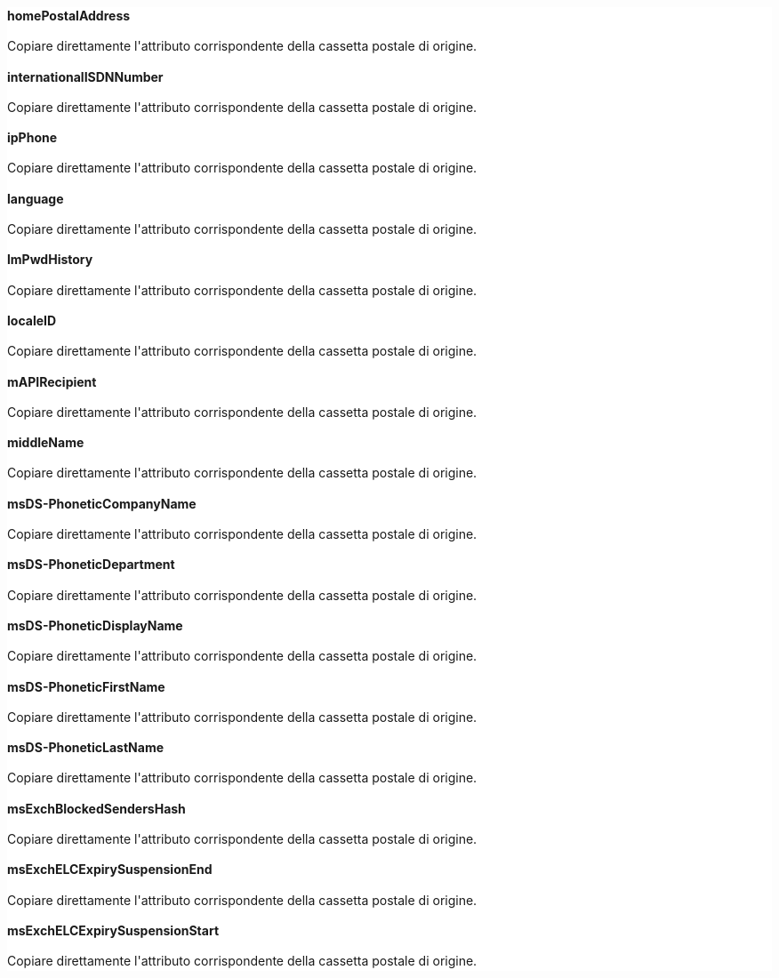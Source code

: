 <td><p><strong>homePostalAddress</strong></p></td>
<td><p>Copiare direttamente l'attributo corrispondente della cassetta postale di origine.</p></td>
</tr>
<tr class="even">
<td><p><strong>internationalISDNNumber</strong></p></td>
<td><p>Copiare direttamente l'attributo corrispondente della cassetta postale di origine.</p></td>
</tr>
<tr class="odd">
<td><p><strong>ipPhone</strong></p></td>
<td><p>Copiare direttamente l'attributo corrispondente della cassetta postale di origine.</p></td>
</tr>
<tr class="even">
<td><p><strong>language</strong></p></td>
<td><p>Copiare direttamente l'attributo corrispondente della cassetta postale di origine.</p></td>
</tr>
<tr class="odd">
<td><p><strong>lmPwdHistory</strong></p></td>
<td><p>Copiare direttamente l'attributo corrispondente della cassetta postale di origine.</p></td>
</tr>
<tr class="even">
<td><p><strong>localeID</strong></p></td>
<td><p>Copiare direttamente l'attributo corrispondente della cassetta postale di origine.</p></td>
</tr>
<tr class="odd">
<td><p><strong>mAPIRecipient</strong></p></td>
<td><p>Copiare direttamente l'attributo corrispondente della cassetta postale di origine.</p></td>
</tr>
<tr class="even">
<td><p><strong>middleName</strong></p></td>
<td><p>Copiare direttamente l'attributo corrispondente della cassetta postale di origine.</p></td>
</tr>
<tr class="odd">
<td><p><strong>msDS-PhoneticCompanyName</strong></p></td>
<td><p>Copiare direttamente l'attributo corrispondente della cassetta postale di origine.</p></td>
</tr>
<tr class="even">
<td><p><strong>msDS-PhoneticDepartment</strong></p></td>
<td><p>Copiare direttamente l'attributo corrispondente della cassetta postale di origine.</p></td>
</tr>
<tr class="odd">
<td><p><strong>msDS-PhoneticDisplayName</strong></p></td>
<td><p>Copiare direttamente l'attributo corrispondente della cassetta postale di origine.</p></td>
</tr>
<tr class="even">
<td><p><strong>msDS-PhoneticFirstName</strong></p></td>
<td><p>Copiare direttamente l'attributo corrispondente della cassetta postale di origine.</p></td>
</tr>
<tr class="odd">
<td><p><strong>msDS-PhoneticLastName</strong></p></td>
<td><p>Copiare direttamente l'attributo corrispondente della cassetta postale di origine.</p></td>
</tr>
<tr class="even">
<td><p><strong>msExchBlockedSendersHash</strong></p></td>
<td><p>Copiare direttamente l'attributo corrispondente della cassetta postale di origine.</p></td>
</tr>
<tr class="odd">
<td><p><strong>msExchELCExpirySuspensionEnd</strong></p></td>
<td><p>Copiare direttamente l'attributo corrispondente della cassetta postale di origine.</p></td>
</tr>
<tr class="even">
<td><p><strong>msExchELCExpirySuspensionStart</strong></p></td>
<td><p>Copiare direttamente l'attributo corrispondente della cassetta postale di origine.</p></td>
</tr>
<tr class="odd">